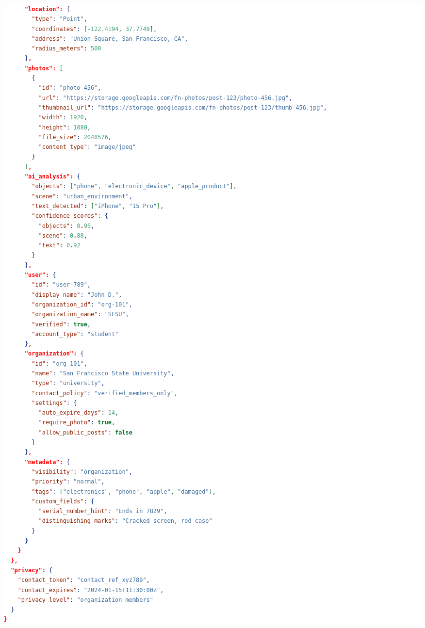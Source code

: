 ```json
      "location": {
        "type": "Point",
        "coordinates": [-122.4194, 37.7749],
        "address": "Union Square, San Francisco, CA",
        "radius_meters": 500
      },
      "photos": [
        {
          "id": "photo-456",
          "url": "https://storage.googleapis.com/fn-photos/post-123/photo-456.jpg",
          "thumbnail_url": "https://storage.googleapis.com/fn-photos/post-123/thumb-456.jpg",
          "width": 1920,
          "height": 1080,
          "file_size": 2048576,
          "content_type": "image/jpeg"
        }
      ],
      "ai_analysis": {
        "objects": ["phone", "electronic_device", "apple_product"],
        "scene": "urban_environment",
        "text_detected": ["iPhone", "15 Pro"],
        "confidence_scores": {
          "objects": 0.95,
          "scene": 0.88,
          "text": 0.92
        }
      },
      "user": {
        "id": "user-789",
        "display_name": "John D.",
        "organization_id": "org-101",
        "organization_name": "SFSU",
        "verified": true,
        "account_type": "student"
      },
      "organization": {
        "id": "org-101",
        "name": "San Francisco State University",
        "type": "university",
        "contact_policy": "verified_members_only",
        "settings": {
          "auto_expire_days": 14,
          "require_photo": true,
          "allow_public_posts": false
        }
      },
      "metadata": {
        "visibility": "organization",
        "priority": "normal",
        "tags": ["electronics", "phone", "apple", "damaged"],
        "custom_fields": {
          "serial_number_hint": "Ends in 7829",
          "distinguishing_marks": "Cracked screen, red case"
        }
      }
    }
  },
  "privacy": {
    "contact_token": "contact_ref_xyz789",
    "contact_expires": "2024-01-15T11:30:00Z",
    "privacy_level": "organization_members"
  }
}
```